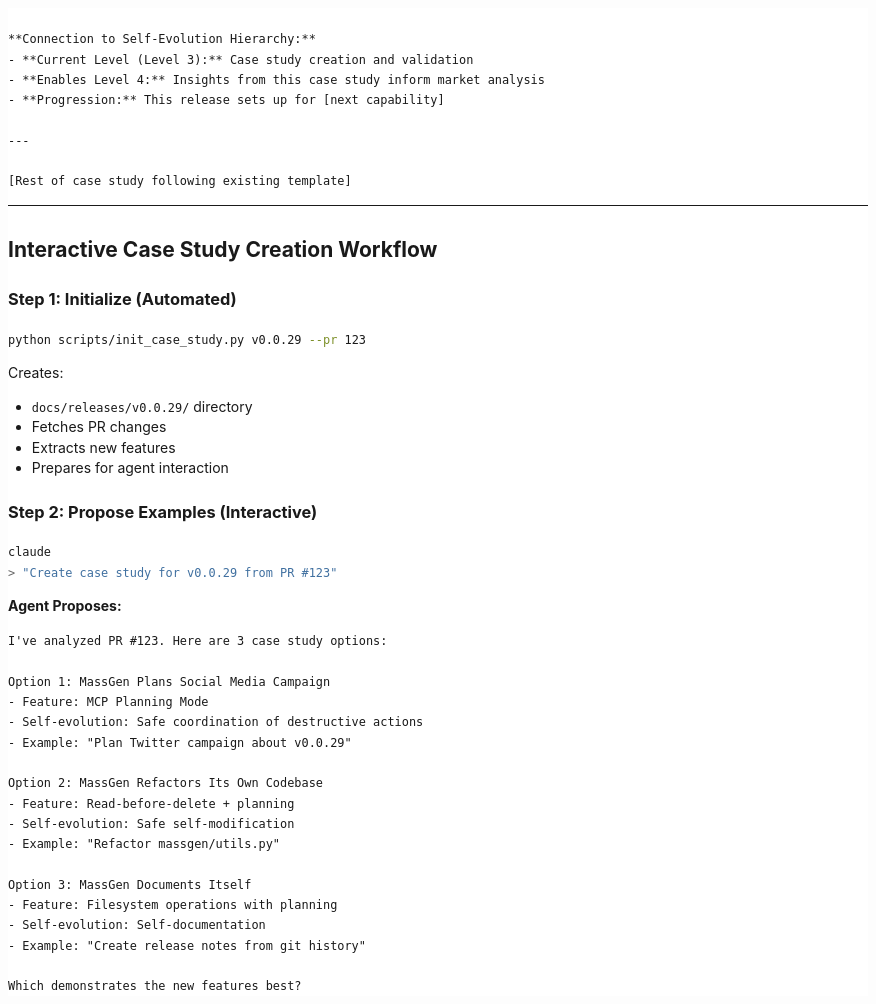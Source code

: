 ```

**Connection to Self-Evolution Hierarchy:**
- **Current Level (Level 3):** Case study creation and validation
- **Enables Level 4:** Insights from this case study inform market analysis
- **Progression:** This release sets up for [next capability]

---

[Rest of case study following existing template]
```

---

## Interactive Case Study Creation Workflow

### Step 1: Initialize (Automated)

```bash
python scripts/init_case_study.py v0.0.29 --pr 123
```

Creates:
- `docs/releases/v0.0.29/` directory
- Fetches PR changes
- Extracts new features
- Prepares for agent interaction

### Step 2: Propose Examples (Interactive)

```bash
claude
> "Create case study for v0.0.29 from PR #123"
```

**Agent Proposes:**
```
I've analyzed PR #123. Here are 3 case study options:

Option 1: MassGen Plans Social Media Campaign
- Feature: MCP Planning Mode
- Self-evolution: Safe coordination of destructive actions
- Example: "Plan Twitter campaign about v0.0.29"

Option 2: MassGen Refactors Its Own Codebase
- Feature: Read-before-delete + planning
- Self-evolution: Safe self-modification
- Example: "Refactor massgen/utils.py"

Option 3: MassGen Documents Itself
- Feature: Filesystem operations with planning
- Self-evolution: Self-documentation
- Example: "Create release notes from git history"

Which demonstrates the new features best?
```
